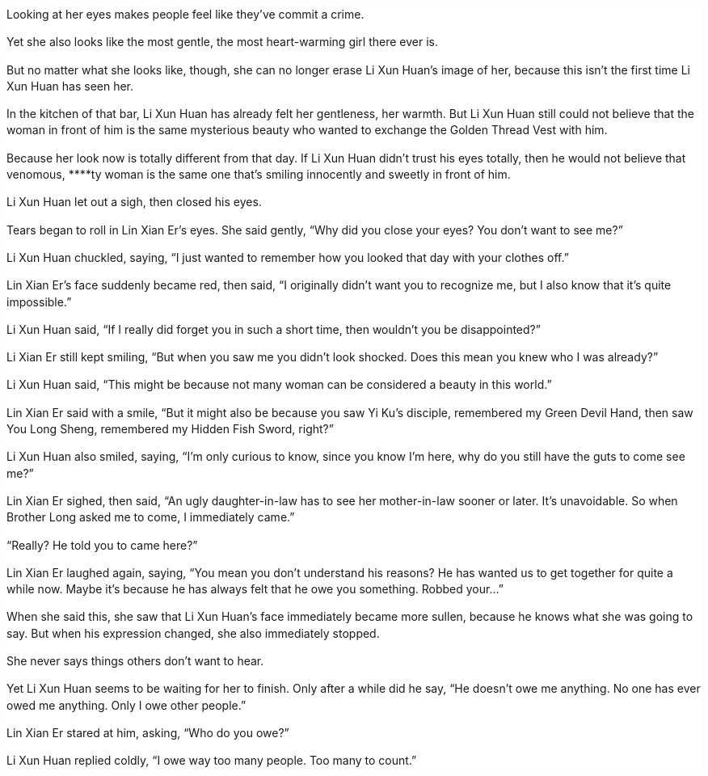 Looking at her eyes makes people feel like they’ve commit a crime.

Yet she also looks like the most gentle, the most heart-warming girl there ever is.

But no matter what she looks like, though, she can no longer erase Li Xun Huan’s image of her, because this isn’t the first time Li Xun Huan has seen her.

In the kitchen of that bar, Li Xun Huan has already felt her gentleness, her warmth. But Li Xun Huan still could not believe that the woman in front of him is the same mysterious beauty who wanted to exchange the Golden Thread Vest with him.

Because her look now is totally different from that day. If Li Xun Huan didn’t trust his eyes totally, then he would not believe that venomous, ****ty woman is the same one that’s smiling innocently and sweetly in front of him.

Li Xun Huan let out a sigh, then closed his eyes.

Tears began to roll in Lin Xian Er’s eyes. She said gently, “Why did you close your eyes? You don’t want to see me?”

Li Xun Huan chuckled, saying, “I just wanted to remember how you looked that day with your clothes off.”

Lin Xian Er’s face suddenly became red, then said, “I originally didn’t want you to recognize me, but I also know that it’s quite impossible.”

Li Xun Huan said, “If I really did forget you in such a short time, then wouldn’t you be disappointed?”

Li Xian Er still kept smiling, “But when you saw me you didn’t look shocked. Does this mean you knew who I was already?”

Li Xun Huan said, “This might be because not many woman can be considered a beauty in this world.”

Lin Xian Er said with a smile, “But it might also be because you saw Yi Ku’s disciple, remembered my Green Devil Hand, then saw You Long Sheng, remembered my Hidden Fish Sword, right?”

Li Xun Huan also smiled, saying, “I’m only curious to know, since you know I’m here, why do you still have the guts to come see me?”

Lin Xian Er sighed, then said, “An ugly daughter-in-law has to see her mother-in-law sooner or later. It’s unavoidable. So when Brother Long asked me to come, I immediately came.”

“Really? He told you to came here?”

Lin Xian Er laughed again, saying, “You mean you don’t understand his reasons? He has wanted us to get together for quite a while now. Maybe it’s because he has always felt that he owe you something. Robbed your…”

When she said this, she saw that Li Xun Huan’s face immediately became more sullen, because he knows what she was going to say. But when his expression changed, she also immediately stopped.

She never says things others don’t want to hear.

Yet Li Xun Huan seems to be waiting for her to finish. Only after a while did he say, “He doesn’t owe me anything. No one has ever owed me anything. Only I owe other people.”

Lin Xian Er stared at him, asking, “Who do you owe?”

Li Xun Huan replied coldly, “I owe way too many people. Too many to count.”
